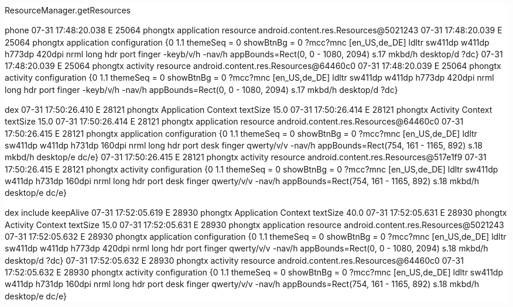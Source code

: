 ResourceManager.getResources



phone
07-31 17:48:20.038 E 25064             phongtx                                                                              application resource android.content.res.Resources@5021243 
07-31 17:48:20.039 E 25064             phongtx                                                                              application configuration {0 1.1 themeSeq = 0 showBtnBg = 0 ?mcc?mnc [en_US,de_DE] ldltr sw411dp w411dp h773dp 420dpi nrml long hdr port finger -keyb/v/h -nav/h appBounds=Rect(0, 0 - 1080, 2094) s.17 mkbd/h desktop/d ?dc} 
07-31 17:48:20.039 E 25064             phongtx                                                                              activity resource android.content.res.Resources@64460c0 
07-31 17:48:20.039 E 25064             phongtx                                                                              activity configuration {0 1.1 themeSeq = 0 showBtnBg = 0 ?mcc?mnc [en_US,de_DE] ldltr sw411dp w411dp h773dp 420dpi nrml long hdr port finger -keyb/v/h -nav/h appBounds=Rect(0, 0 - 1080, 2094) s.17 mkbd/h desktop/d ?dc} 

dex
07-31 17:50:26.410 E 28121             phongtx                                                                              Application Context textSize 15.0 
07-31 17:50:26.414 E 28121             phongtx                                                                              Activity Context textSize 15.0 
07-31 17:50:26.414 E 28121             phongtx                                                                              application resource android.content.res.Resources@64460c0 
07-31 17:50:26.415 E 28121             phongtx                                                                              application configuration {0 1.1 themeSeq = 0 showBtnBg = 0 ?mcc?mnc [en_US,de_DE] ldltr sw411dp w411dp h731dp 160dpi nrml long hdr port desk finger qwerty/v/v -nav/h appBounds=Rect(754, 161 - 1165, 892) s.18 mkbd/h desktop/e dc/e} 
07-31 17:50:26.415 E 28121             phongtx                                                                              activity resource android.content.res.Resources@517e1f9 
07-31 17:50:26.415 E 28121             phongtx                                                                              activity configuration {0 1.1 themeSeq = 0 showBtnBg = 0 ?mcc?mnc [en_US,de_DE] ldltr sw411dp w411dp h731dp 160dpi nrml long hdr port desk finger qwerty/v/v -nav/h appBounds=Rect(754, 161 - 1165, 892) s.18 mkbd/h desktop/e dc/e} 




dex include keepAlive
07-31 17:52:05.619 E 28930             phongtx                                                                              Application Context textSize 40.0 
07-31 17:52:05.631 E 28930             phongtx                                                                              Activity Context textSize 15.0 
07-31 17:52:05.631 E 28930             phongtx                                                                              application resource android.content.res.Resources@5021243 
07-31 17:52:05.632 E 28930             phongtx                                                                              application configuration {0 1.1 themeSeq = 0 showBtnBg = 0 ?mcc?mnc [en_US,de_DE] ldltr sw411dp w411dp h773dp 420dpi nrml long hdr port finger qwerty/v/v -nav/h appBounds=Rect(0, 0 - 1080, 2094) s.18 mkbd/h desktop/d ?dc} 
07-31 17:52:05.632 E 28930             phongtx                                                                              activity resource android.content.res.Resources@64460c0 
07-31 17:52:05.632 E 28930             phongtx                                                                              activity configuration {0 1.1 themeSeq = 0 showBtnBg = 0 ?mcc?mnc [en_US,de_DE] ldltr sw411dp w411dp h731dp 160dpi nrml long hdr port desk finger qwerty/v/v -nav/h appBounds=Rect(754, 161 - 1165, 892) s.18 mkbd/h desktop/e dc/e} 
